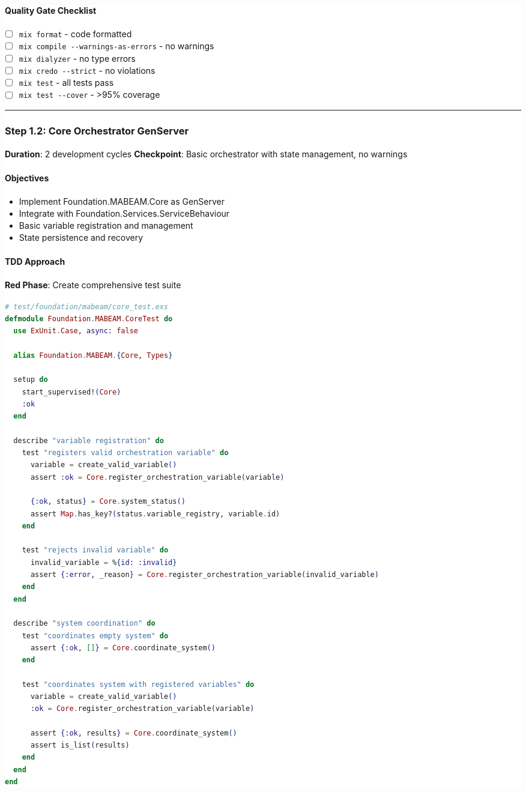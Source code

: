 #### Quality Gate Checklist
- [ ] `mix format` - code formatted
- [ ] `mix compile --warnings-as-errors` - no warnings
- [ ] `mix dialyzer` - no type errors
- [ ] `mix credo --strict` - no violations
- [ ] `mix test` - all tests pass
- [ ] `mix test --cover` - >95% coverage

---

### Step 1.2: Core Orchestrator GenServer
**Duration**: 2 development cycles
**Checkpoint**: Basic orchestrator with state management, no warnings

#### Objectives
- Implement Foundation.MABEAM.Core as GenServer
- Integrate with Foundation.Services.ServiceBehaviour
- Basic variable registration and management
- State persistence and recovery

#### TDD Approach

**Red Phase**: Create comprehensive test suite
```elixir
# test/foundation/mabeam/core_test.exs
defmodule Foundation.MABEAM.CoreTest do
  use ExUnit.Case, async: false
  
  alias Foundation.MABEAM.{Core, Types}
  
  setup do
    start_supervised!(Core)
    :ok
  end
  
  describe "variable registration" do
    test "registers valid orchestration variable" do
      variable = create_valid_variable()
      assert :ok = Core.register_orchestration_variable(variable)
      
      {:ok, status} = Core.system_status()
      assert Map.has_key?(status.variable_registry, variable.id)
    end
    
    test "rejects invalid variable" do
      invalid_variable = %{id: :invalid}
      assert {:error, _reason} = Core.register_orchestration_variable(invalid_variable)
    end
  end
  
  describe "system coordination" do
    test "coordinates empty system" do
      assert {:ok, []} = Core.coordinate_system()
    end
    
    test "coordinates system with registered variables" do
      variable = create_valid_variable()
      :ok = Core.register_orchestration_variable(variable)
      
      assert {:ok, results} = Core.coordinate_system()
      assert is_list(results)
    end
  end
end
```